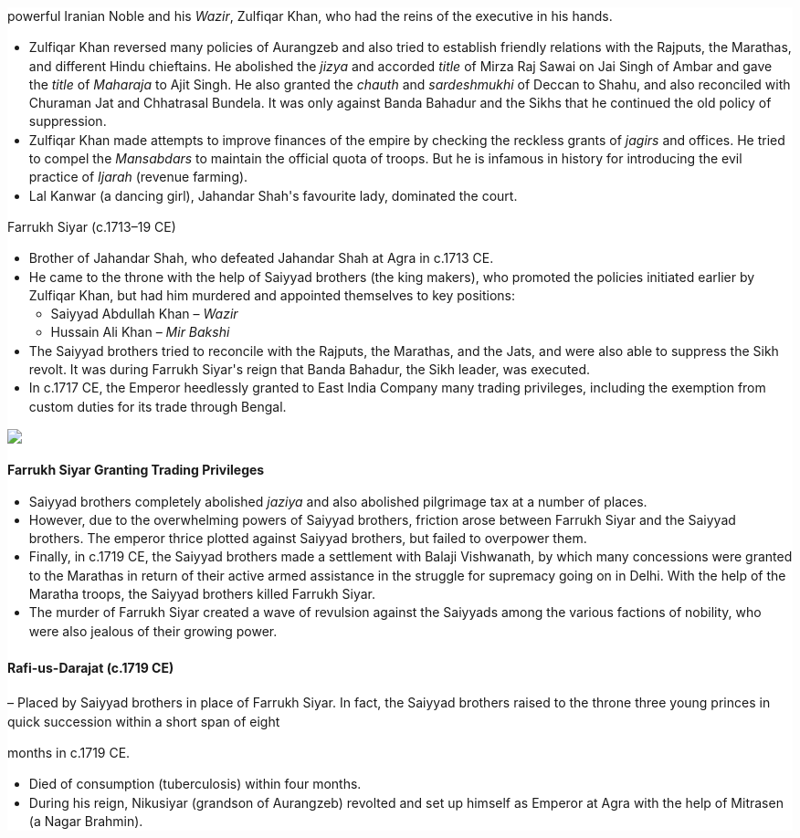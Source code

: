 powerful Iranian Noble and his *Wazir*, Zulfiqar Khan, who had the reins of the executive in his hands.

- Zulfiqar Khan reversed many policies of Aurangzeb and also tried to establish friendly relations with the Rajputs, the Marathas, and different Hindu chieftains. He abolished the *jizya* and accorded *title* of Mirza Raj Sawai on Jai Singh of Ambar and gave the *title* of *Maharaja* to Ajit Singh. He also granted the *chauth* and *sardeshmukhi* of Deccan to Shahu, and also reconciled with Churaman Jat and Chhatrasal Bundela. It was only against Banda Bahadur and the Sikhs that he continued the old policy of suppression.
- Zulfiqar Khan made attempts to improve finances of the empire by checking the reckless grants of *jagirs* and offices. He tried to compel the *Mansabdars* to maintain the official quota of troops. But he is infamous in history for introducing the evil practice of *Ijarah* (revenue farming).
- Lal Kanwar (a dancing girl), Jahandar Shah's favourite lady, dominated the court.

Farrukh Siyar (c.1713–19 CE)

- Brother of Jahandar Shah, who defeated Jahandar Shah at Agra in c.1713 CE.
- He came to the throne with the help of Saiyyad brothers (the king makers), who promoted the policies initiated earlier by Zulfiqar Khan, but had him murdered and appointed themselves to key positions:
  - Saiyyad Abdullah Khan – *Wazir*
  - Hussain Ali Khan – *Mir Bakshi*
- The Saiyyad brothers tried to reconcile with the Rajputs, the Marathas, and the Jats, and were also able to suppress the Sikh revolt. It was during Farrukh Siyar's reign that Banda Bahadur, the Sikh leader, was executed.
- In c.1717 CE, the Emperor heedlessly granted to East India Company many trading privileges, including the exemption from custom duties for its trade through Bengal.

![](_page_4_Picture_0.jpeg)

**Farrukh Siyar Granting Trading Privileges**

- Saiyyad brothers completely abolished *jaziya* and also abolished pilgrimage tax at a number of places.
- However, due to the overwhelming powers of Saiyyad brothers, friction arose between Farrukh Siyar and the Saiyyad brothers. The emperor thrice plotted against Saiyyad brothers, but failed to overpower them.
- Finally, in c.1719 CE, the Saiyyad brothers made a settlement with Balaji Vishwanath, by which many concessions were granted to the Marathas in return of their active armed assistance in the struggle for supremacy going on in Delhi. With the help of the Maratha troops, the Saiyyad brothers killed Farrukh Siyar.
- The murder of Farrukh Siyar created a wave of revulsion against the Saiyyads among the various factions of nobility, who were also jealous of their growing power.

#### Rafi-us-Darajat (c.1719 CE)

– Placed by Saiyyad brothers in place of Farrukh Siyar. In fact, the Saiyyad brothers raised to the throne three young princes in quick succession within a short span of eight

months in c.1719 CE.

- Died of consumption (tuberculosis) within four months.
- During his reign, Nikusiyar (grandson of Aurangzeb) revolted and set up himself as Emperor at Agra with the help of Mitrasen (a Nagar Brahmin).
